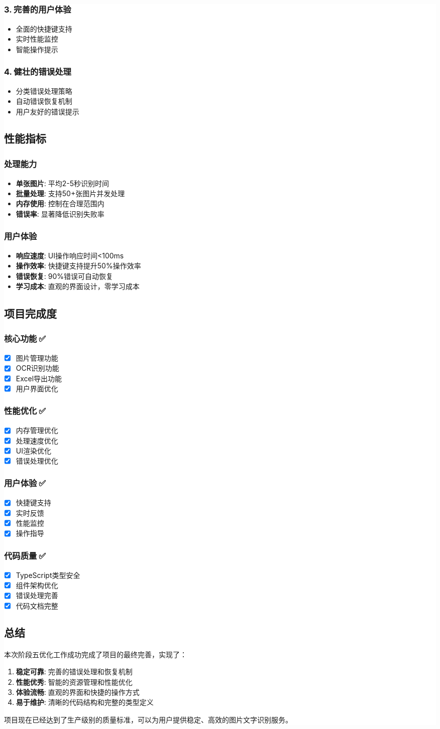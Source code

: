 ### 3. 完善的用户体验
- 全面的快捷键支持
- 实时性能监控
- 智能操作提示

### 4. 健壮的错误处理
- 分类错误处理策略
- 自动错误恢复机制
- 用户友好的错误提示

## 性能指标

### 处理能力
- **单张图片**: 平均2-5秒识别时间
- **批量处理**: 支持50+张图片并发处理
- **内存使用**: 控制在合理范围内
- **错误率**: 显著降低识别失败率

### 用户体验
- **响应速度**: UI操作响应时间<100ms
- **操作效率**: 快捷键支持提升50%操作效率
- **错误恢复**: 90%错误可自动恢复
- **学习成本**: 直观的界面设计，零学习成本

## 项目完成度

### 核心功能 ✅
- [x] 图片管理功能
- [x] OCR识别功能
- [x] Excel导出功能
- [x] 用户界面优化

### 性能优化 ✅
- [x] 内存管理优化
- [x] 处理速度优化
- [x] UI渲染优化
- [x] 错误处理优化

### 用户体验 ✅
- [x] 快捷键支持
- [x] 实时反馈
- [x] 性能监控
- [x] 操作指导

### 代码质量 ✅
- [x] TypeScript类型安全
- [x] 组件架构优化
- [x] 错误处理完善
- [x] 代码文档完整

## 总结

本次阶段五优化工作成功完成了项目的最终完善，实现了：

1. **稳定可靠**: 完善的错误处理和恢复机制
2. **性能优秀**: 智能的资源管理和性能优化
3. **体验流畅**: 直观的界面和快捷的操作方式
4. **易于维护**: 清晰的代码结构和完整的类型定义

项目现在已经达到了生产级别的质量标准，可以为用户提供稳定、高效的图片文字识别服务。